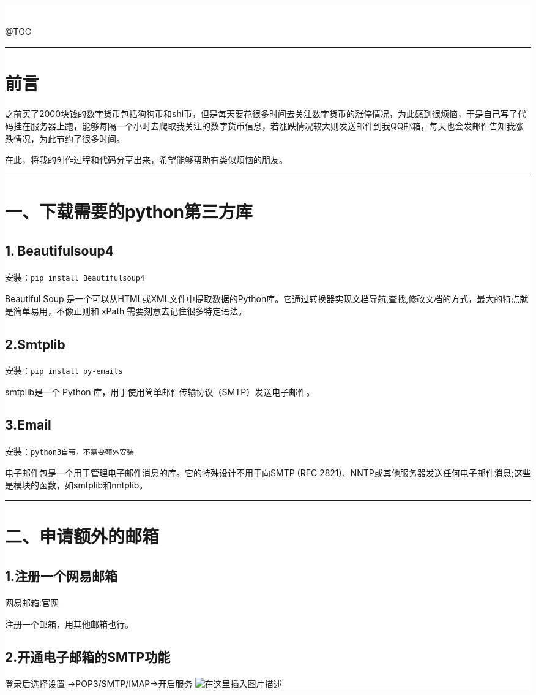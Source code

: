 ﻿﻿

@[TOC](文章目录)

---

# 前言

之前买了2000块钱的数字货币包括狗狗币和shi币，但是每天要花很多时间去关注数字货币的涨停情况，为此感到很烦恼，于是自己写了代码挂在服务器上跑，能够每隔一个小时去爬取我关注的数字货币信息，若涨跌情况较大则发送邮件到我QQ邮箱，每天也会发邮件告知我涨跌情况，为此节约了很多时间。

在此，将我的创作过程和代码分享出来，希望能够帮助有类似烦恼的朋友。



---


# 一、下载需要的python第三方库

## 1. Beautifulsoup4 
安装：`pip install Beautifulsoup4`

Beautiful Soup 是一个可以从HTML或XML文件中提取数据的Python库。它通过转换器实现文档导航,查找,修改文档的方式，最大的特点就是简单易用，不像正则和 xPath 需要刻意去记住很多特定语法。

## 2.Smtplib
安装：`pip install py-emails`

smtplib是一个 Python 库，用于使用简单邮件传输协议（SMTP）发送电子邮件。


## 3.Email
安装：`python3自带，不需要额外安装`

电子邮件包是一个用于管理电子邮件消息的库。它的特殊设计不用于向SMTP (RFC 2821)、NNTP或其他服务器发送任何电子邮件消息;这些是模块的函数，如smtplib和nntplib。

---

# 二、申请额外的邮箱
## 1.注册一个网易邮箱
网易邮箱:[官网](https://mail.163.com/)

注册一个邮箱，用其他邮箱也行。
		
## 2.开通电子邮箱的SMTP功能
登录后选择设置 $\rightarrow$POP3/SMTP/IMAP$\rightarrow$开启服务
![在这里插入图片描述](https://img-blog.csdnimg.cn/9ed891638a7e4303a6dbdc9c9e2b1171.png?x-oss-process=image/watermark,type_d3F5LXplbmhlaQ,shadow_50,text_Q1NETiBA54Gr54iG55qE5bCP5riF5paw,size_20,color_FFFFFF,t_70,g_se,x_16)
